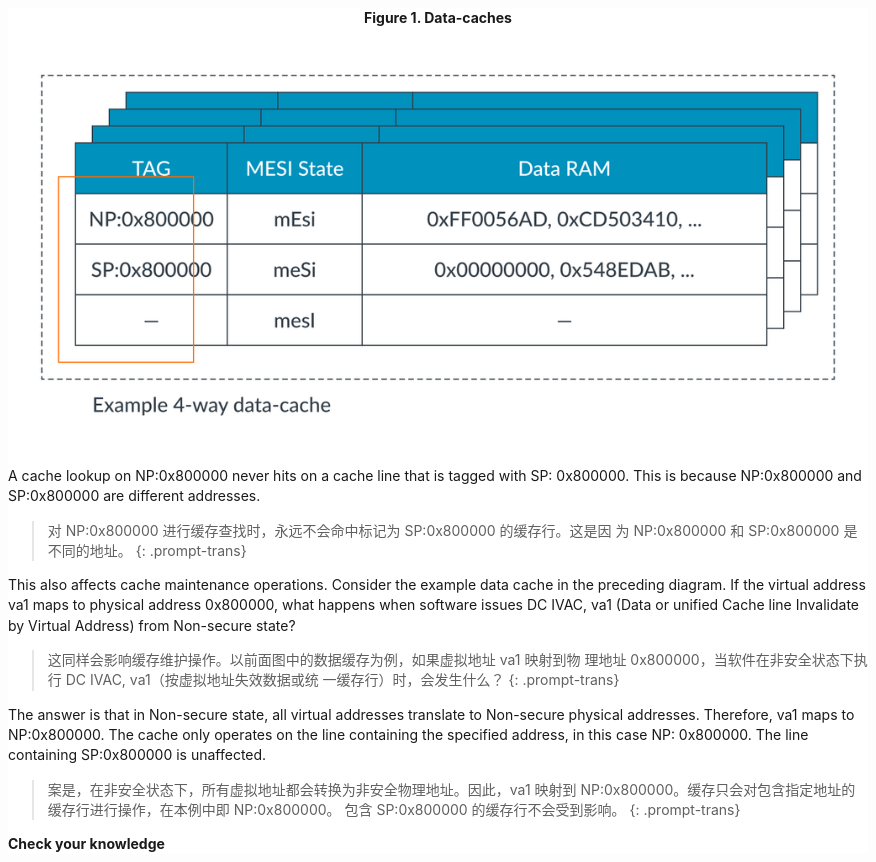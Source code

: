 <center><font><strong>
Figure 1. Data-caches
</strong></font></center>

![Data-caches](./pic/data_caches.svg)

A cache lookup on NP:0x800000 never hits on a cache line that is tagged with SP:
0x800000. This is because NP:0x800000 and SP:0x800000 are different addresses.

> 对 NP:0x800000 进行缓存查找时，永远不会命中标记为 SP:0x800000 的缓存行。这是因
> 为 NP:0x800000 和 SP:0x800000 是不同的地址。
{: .prompt-trans}

This also affects cache maintenance operations. Consider the example data cache
in the preceding diagram. If the virtual address va1 maps to physical address
0x800000, what happens when software issues DC IVAC, va1 (Data or unified Cache
line Invalidate by Virtual Address) from Non-secure state?

> 这同样会影响缓存维护操作。以前面图中的数据缓存为例，如果虚拟地址 va1 映射到物
> 理地址 0x800000，当软件在非安全状态下执行 DC IVAC, va1（按虚拟地址失效数据或统
> 一缓存行）时，会发生什么？
{: .prompt-trans}

The answer is that in Non-secure state, all virtual addresses translate to
Non-secure physical addresses. Therefore, va1 maps to NP:0x800000. The cache
only operates on the line containing the specified address, in this case NP:
0x800000. The line containing SP:0x800000 is unaffected.

> 案是，在非安全状态下，所有虚拟地址都会转换为非安全物理地址。因此，va1 映射到
> NP:0x800000。缓存只会对包含指定地址的缓存行进行操作，在本例中即 NP:0x800000。
> 包含 SP:0x800000 的缓存行不会受到影响。
{: .prompt-trans}

**Check your knowledge**
